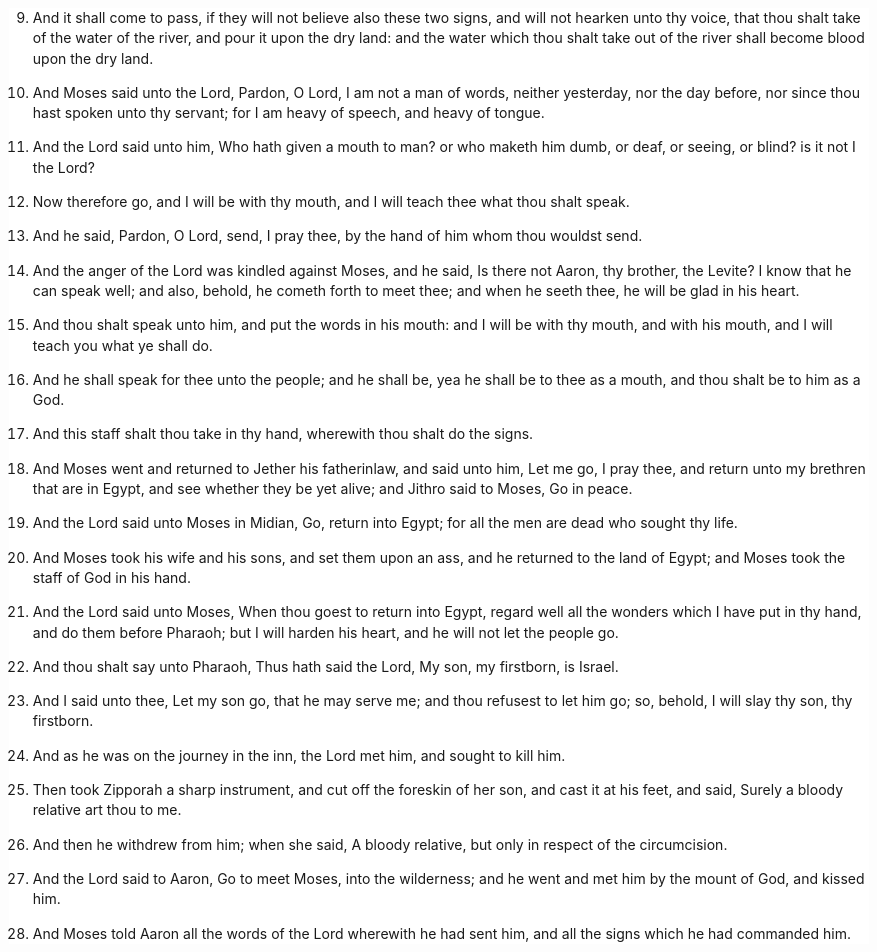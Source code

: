 9. And it shall come to pass, if they will not believe also these two signs, and will not hearken unto thy voice, that thou shalt take of the water of the river, and pour it upon the dry land: and the water which thou shalt take out of the river shall become blood upon the dry land.

10. And Moses said unto the Lord, Pardon, O Lord, I am not a man of words, neither yesterday, nor the day before, nor since thou hast spoken unto thy servant; for I am heavy of speech, and heavy of tongue.

11. And the Lord said unto him, Who hath given a mouth to man? or who maketh him dumb, or deaf, or seeing, or blind? is it not I the Lord?

12. Now therefore go, and I will be with thy mouth, and I will teach thee what thou shalt speak.

13. And he said, Pardon, O Lord, send, I pray thee, by the hand of him whom thou wouldst send.

14. And the anger of the Lord was kindled against Moses, and he said, Is there not Aaron, thy brother, the Levite? I know that he can speak well; and also, behold, he cometh forth to meet thee; and when he seeth thee, he will be glad in his heart.

15. And thou shalt speak unto him, and put the words in his mouth: and I will be with thy mouth, and with his mouth, and I will teach you what ye shall do.

16. And he shall speak for thee unto the people; and he shall be, yea he shall be to thee as a mouth, and thou shalt be to him as a God.

17. And this staff shalt thou take in thy hand, wherewith thou shalt do the signs.

18. And Moses went and returned to Jether his fatherinlaw, and said unto him, Let me go, I pray thee, and return unto my brethren that are in Egypt, and see whether they be yet alive; and Jithro said to Moses, Go in peace.

19. And the Lord said unto Moses in Midian, Go, return into Egypt; for all the men are dead who sought thy life.

20. And Moses took his wife and his sons, and set them upon an ass, and he returned to the land of Egypt; and Moses took the staff of God in his hand.

21. And the Lord said unto Moses, When thou goest to return into Egypt, regard well all the wonders which I have put in thy hand, and do them before Pharaoh; but I will harden his heart, and he will not let the people go.

22. And thou shalt say unto Pharaoh, Thus hath said the Lord, My son, my firstborn, is Israel.

23. And I said unto thee, Let my son go, that he may serve me; and thou refusest to let him go; so, behold, I will slay thy son, thy firstborn.

24. And as he was on the journey in the inn, the Lord met him, and sought to kill him.

25. Then took Zipporah a sharp instrument, and cut off the foreskin of her son, and cast it at his feet, and said, Surely a bloody relative art thou to me.

26. And then he withdrew from him; when she said, A bloody relative, but only in respect of the circumcision.

27. And the Lord said to Aaron, Go to meet Moses, into the wilderness; and he went and met him by the mount of God, and kissed him.

28. And Moses told Aaron all the words of the Lord wherewith he had sent him, and all the signs which he had commanded him.
